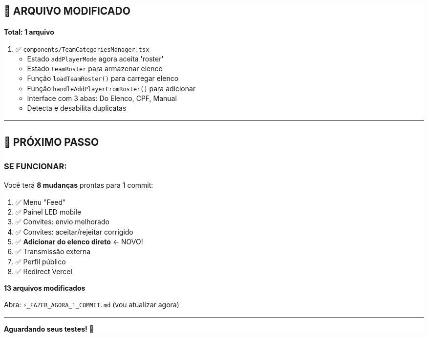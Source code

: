
## 📂 ARQUIVO MODIFICADO

**Total: 1 arquivo**

1. ✅ `components/TeamCategoriesManager.tsx`
   - Estado `addPlayerMode` agora aceita 'roster'
   - Estado `teamRoster` para armazenar elenco
   - Função `loadTeamRoster()` para carregar elenco
   - Função `handleAddPlayerFromRoster()` para adicionar
   - Interface com 3 abas: Do Elenco, CPF, Manual
   - Detecta e desabilita duplicatas

---

## 🚀 PRÓXIMO PASSO

### **SE FUNCIONAR:**

Você terá **8 mudanças** prontas para 1 commit:

1. ✅ Menu "Feed"
2. ✅ Painel LED mobile
3. ✅ Convites: envio melhorado
4. ✅ Convites: aceitar/rejeitar corrigido
5. ✅ **Adicionar do elenco direto** ← NOVO!
6. ✅ Transmissão externa
7. ✅ Perfil público
8. ✅ Redirect Vercel

**13 arquivos modificados**

Abra: `⚡_FAZER_AGORA_1_COMMIT.md` (vou atualizar agora)

---

**Aguardando seus testes!** 🚀
